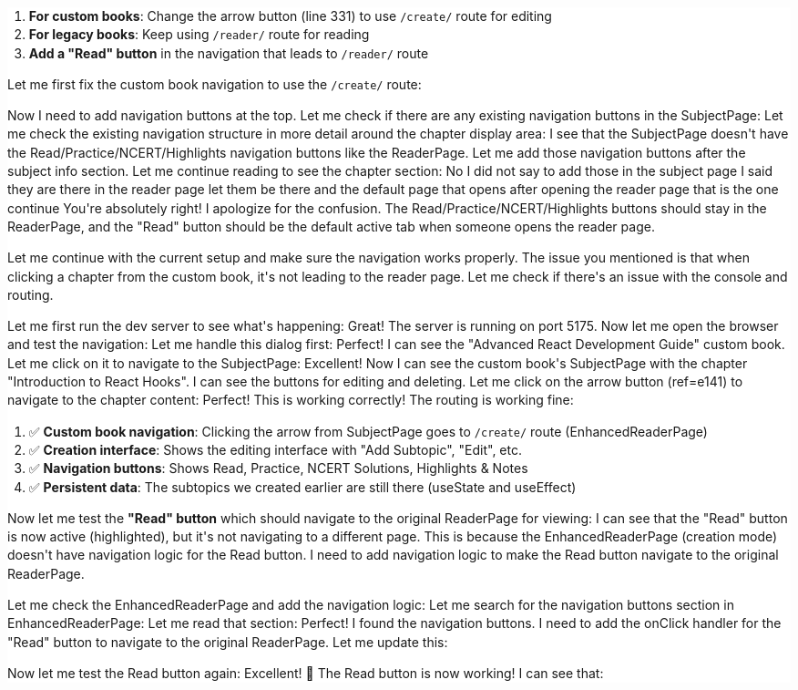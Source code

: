 1. **For custom books**: Change the arrow button (line 331) to use `/create/` route for editing
2. **For legacy books**: Keep using `/reader/` route for reading
3. **Add a "Read" button** in the navigation that leads to `/reader/` route

Let me first fix the custom book navigation to use the `/create/` route: 
```

```
Now I need to add navigation buttons at the top. Let me check if there are any existing navigation buttons in the SubjectPage: Let me check the existing navigation structure in more detail around the chapter display area: I see that the SubjectPage doesn't have the Read/Practice/NCERT/Highlights navigation buttons like the ReaderPage. Let me add those navigation buttons after the subject info section. Let me continue reading to see the chapter section: 
</assistant>
<user>
No I did not say to add those in the subject page I said they are there in the reader page let them be there and the default page that opens after opening the reader page that is the one
continue
</user>
<assistant>
You're absolutely right! I apologize for the confusion. The Read/Practice/NCERT/Highlights buttons should stay in the ReaderPage, and the "Read" button should be the default active tab when someone opens the reader page. 

Let me continue with the current setup and make sure the navigation works properly. The issue you mentioned is that when clicking a chapter from the custom book, it's not leading to the reader page. Let me check if there's an issue with the console and routing.

Let me first run the dev server to see what's happening: Great! The server is running on port 5175. Now let me open the browser and test the navigation: Let me handle this dialog first: Perfect! I can see the "Advanced React Development Guide" custom book. Let me click on it to navigate to the SubjectPage: Excellent! Now I can see the custom book's SubjectPage with the chapter "Introduction to React Hooks". I can see the buttons for editing and deleting. Let me click on the arrow button (ref=e141) to navigate to the chapter content: Perfect! This is working correctly! The routing is working fine:

1. ✅ **Custom book navigation**: Clicking the arrow from SubjectPage goes to `/create/` route (EnhancedReaderPage)
2. ✅ **Creation interface**: Shows the editing interface with "Add Subtopic", "Edit", etc.
3. ✅ **Navigation buttons**: Shows Read, Practice, NCERT Solutions, Highlights & Notes
4. ✅ **Persistent data**: The subtopics we created earlier are still there (useState and useEffect)

Now let me test the **"Read" button** which should navigate to the original ReaderPage for viewing: I can see that the "Read" button is now active (highlighted), but it's not navigating to a different page. This is because the EnhancedReaderPage (creation mode) doesn't have navigation logic for the Read button. I need to add navigation logic to make the Read button navigate to the original ReaderPage.

Let me check the EnhancedReaderPage and add the navigation logic: Let me search for the navigation buttons section in EnhancedReaderPage: Let me read that section: Perfect! I found the navigation buttons. I need to add the onClick handler for the "Read" button to navigate to the original ReaderPage. Let me update this: 
```

```
Now let me test the Read button again: Excellent! 🎉 The Read button is now working! I can see that:
